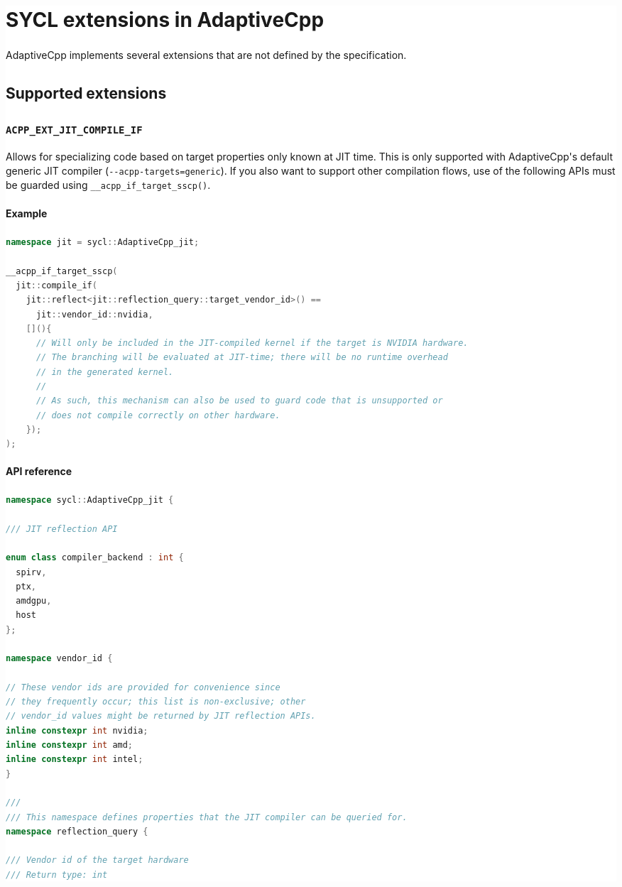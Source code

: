 # SYCL extensions in AdaptiveCpp

AdaptiveCpp implements several extensions that are not defined by the specification.

## Supported extensions

### `ACPP_EXT_JIT_COMPILE_IF`

Allows for specializing code based on target properties only known at JIT time. This is only supported with AdaptiveCpp's default generic JIT compiler (`--acpp-targets=generic`).
If you also want to support other compilation flows, use of the following APIs must
be guarded using `__acpp_if_target_sscp()`.

#### Example
```c++
namespace jit = sycl::AdaptiveCpp_jit;

__acpp_if_target_sscp(
  jit::compile_if(
    jit::reflect<jit::reflection_query::target_vendor_id>() == 
      jit::vendor_id::nvidia,
    [](){
      // Will only be included in the JIT-compiled kernel if the target is NVIDIA hardware.
      // The branching will be evaluated at JIT-time; there will be no runtime overhead
      // in the generated kernel.
      //
      // As such, this mechanism can also be used to guard code that is unsupported or
      // does not compile correctly on other hardware.
    });
);

```

#### API reference

```c++
namespace sycl::AdaptiveCpp_jit {

/// JIT reflection API

enum class compiler_backend : int {
  spirv,
  ptx,
  amdgpu,
  host
};

namespace vendor_id {

// These vendor ids are provided for convenience since
// they frequently occur; this list is non-exclusive; other
// vendor_id values might be returned by JIT reflection APIs.
inline constexpr int nvidia;
inline constexpr int amd;
inline constexpr int intel;
}

///
/// This namespace defines properties that the JIT compiler can be queried for.
namespace reflection_query {

/// Vendor id of the target hardware
/// Return type: int
```